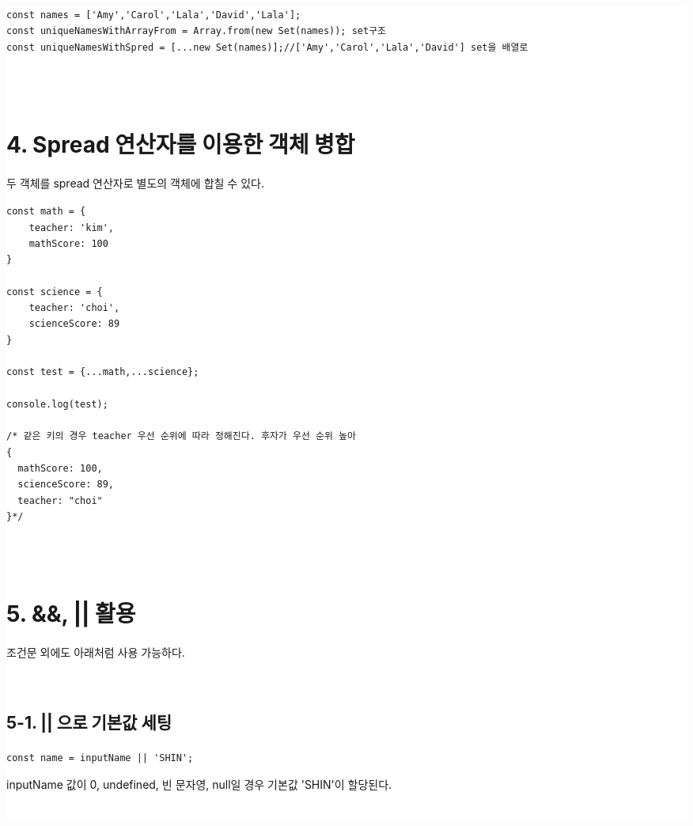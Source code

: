 ```
const names = ['Amy','Carol','Lala','David','Lala'];
const uniqueNamesWithArrayFrom = Array.from(new Set(names)); set구조
const uniqueNamesWithSpred = [...new Set(names)];//['Amy','Carol','Lala','David'] set을 배열로
```

<br/><br/>

# 4. Spread 연산자를 이용한 객체 병합

두 객체를 spread 연산자로 별도의 객체에 합칠 수 있다.

```
const math = {
    teacher: 'kim',
    mathScore: 100
}

const science = {
    teacher: 'choi',
    scienceScore: 89
}

const test = {...math,...science};

console.log(test);

/* 같은 키의 경우 teacher 우선 순위에 따라 정해진다. 후자가 우선 순위 높아
{
  mathScore: 100,
  scienceScore: 89,
  teacher: "choi"
}*/
```

<br/><br/>

# 5. &&, || 활용

조건문 외에도 아래처럼 사용 가능하다.

<br/>

## 5-1. || 으로 기본값 세팅

```
const name = inputName || 'SHIN';

```

inputName 값이 0, undefined, 빈 문자영, null일 경우 기본값 'SHIN'이 할당된다.

<br/>
